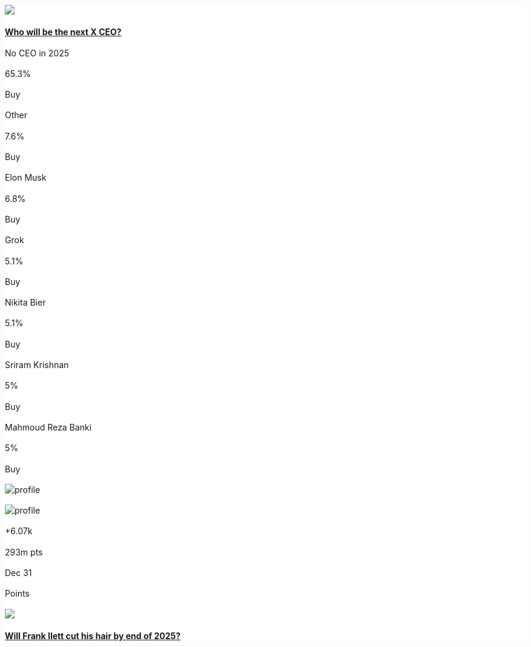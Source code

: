 ![](https://img.decrypt.co/insecure/rs:fit:400:128:0:0/plain/https%3A%2F%2Fimagedelivery.net%2FYN1-rdnufJQJCgu3i1CbVw%2F832cf0e7-8f99-4339-4d2e-149b1388cc00%2Fpublic@webp)

[**Who will be the next X CEO?**](https://myriad.markets/markets/who-will-be-the-next-x-ceo)

No CEO in 2025

65.3%

Buy

Other

7.6%

Buy

Elon Musk

6.8%

Buy

Grok

5.1%

Buy

Nikita Bier

5.1%

Buy

Sriram Krishnan

5%

Buy

Mahmoud Reza Banki

5%

Buy

![profile](https://myriad.markets/profilePicture/smartAccount?smartAccount=0xe7D4D61AEC2Bf5C84fC39421173651105F64De04)

![profile](https://myriad.markets/profilePicture/smartAccount?smartAccount=0x8eD09Ad3d59d0F63C5c54a7927e90914beEDA8F5)

+6.07k

293m pts

Dec 31

Points

![](https://img.decrypt.co/insecure/rs:fit:400:128:0:0/plain/https%3A%2F%2Fimagedelivery.net%2FYN1-rdnufJQJCgu3i1CbVw%2F5edba61d-7c9d-4a9e-ec3c-44775924e600%2Fpublic@webp)

[**Will Frank Ilett cut his hair by end of 2025?**](https://myriad.markets/markets/will-frank-ilett-cut-his-hair-by-end-of-2025-219c3625-4553-4d89-8e81-3957cea2cea3)
